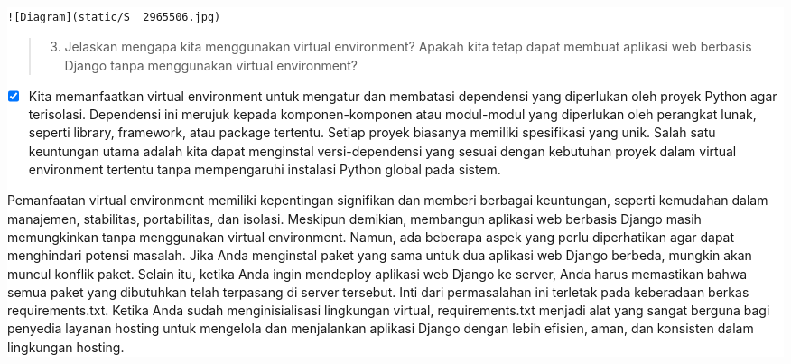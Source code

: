     ![Diagram](static/S__2965506.jpg)


>3. Jelaskan mengapa kita menggunakan virtual environment? Apakah kita tetap dapat membuat aplikasi web berbasis Django tanpa menggunakan virtual environment?

- [x] Kita memanfaatkan virtual environment untuk mengatur dan membatasi dependensi yang diperlukan oleh proyek Python agar terisolasi. Dependensi ini merujuk kepada komponen-komponen atau modul-modul yang diperlukan oleh perangkat lunak, seperti library, framework, atau package tertentu. Setiap proyek biasanya memiliki spesifikasi yang unik. Salah satu keuntungan utama adalah kita dapat menginstal versi-dependensi yang sesuai dengan kebutuhan proyek dalam virtual environment tertentu tanpa mempengaruhi instalasi Python global pada sistem.

Pemanfaatan virtual environment memiliki kepentingan signifikan dan memberi berbagai keuntungan, seperti kemudahan dalam manajemen, stabilitas, portabilitas, dan isolasi. Meskipun demikian, membangun aplikasi web berbasis Django masih memungkinkan tanpa menggunakan virtual environment. Namun, ada beberapa aspek yang perlu diperhatikan agar dapat menghindari potensi masalah. Jika Anda menginstal paket yang sama untuk dua aplikasi web Django berbeda, mungkin akan muncul konflik paket. Selain itu, ketika Anda ingin mendeploy aplikasi web Django ke server, Anda harus memastikan bahwa semua paket yang dibutuhkan telah terpasang di server tersebut. Inti dari permasalahan ini terletak pada keberadaan berkas requirements.txt. Ketika Anda sudah menginisialisasi lingkungan virtual, requirements.txt menjadi alat yang sangat berguna bagi penyedia layanan hosting untuk mengelola dan menjalankan aplikasi Django dengan lebih efisien, aman, dan konsisten dalam lingkungan hosting.
